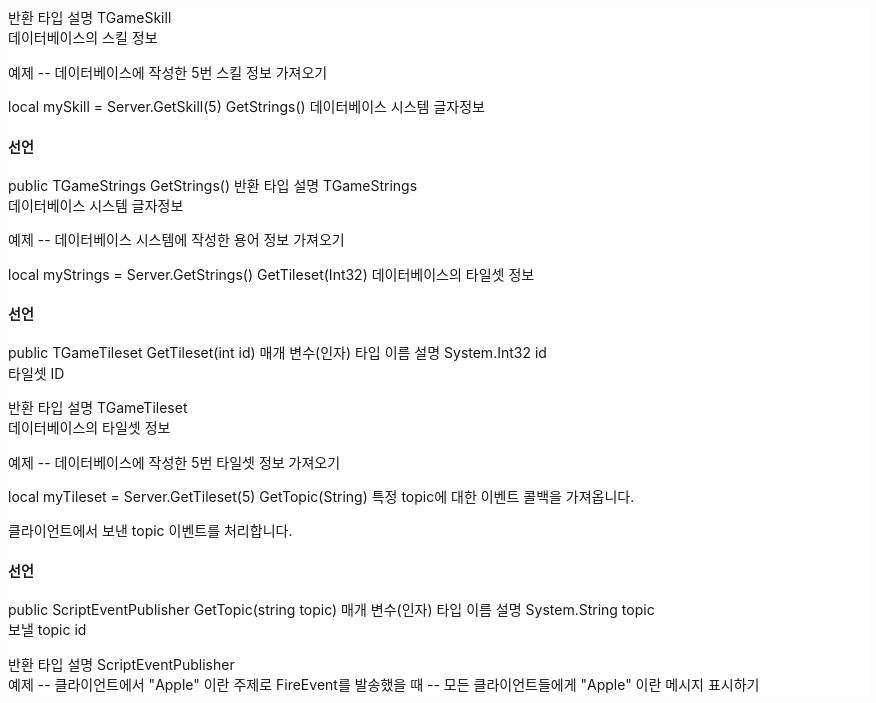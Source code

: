 반환
타입	설명
TGameSkill	
데이터베이스의 스킬 정보

예제
-- 데이터베이스에 작성한 5번 스킬 정보 가져오기

local mySkill = Server.GetSkill(5)
GetStrings()
데이터베이스 시스템 글자정보

#### 선언
public TGameStrings GetStrings()
반환
타입	설명
TGameStrings	
데이터베이스 시스템 글자정보

예제
-- 데이터베이스 시스템에 작성한 용어 정보 가져오기

local myStrings = Server.GetStrings()
GetTileset(Int32)
데이터베이스의 타일셋 정보

#### 선언
public TGameTileset GetTileset(int id)
매개 변수(인자)
타입	이름	설명
System.Int32	id	
타일셋 ID

반환
타입	설명
TGameTileset	
데이터베이스의 타일셋 정보

예제
-- 데이터베이스에 작성한 5번 타일셋 정보 가져오기

local myTileset = Server.GetTileset(5)
GetTopic(String)
특정 topic에 대한 이벤트 콜백을 가져옵니다.

클라이언트에서 보낸 topic 이벤트를 처리합니다.

#### 선언
public ScriptEventPublisher GetTopic(string topic)
매개 변수(인자)
타입	이름	설명
System.String	topic	
보낼 topic id

반환
타입	설명
ScriptEventPublisher	
예제
-- 클라이언트에서 "Apple" 이란 주제로 FireEvent를 발송했을 때
-- 모든 클라이언트들에게 "Apple" 이란 메시지 표시하기
